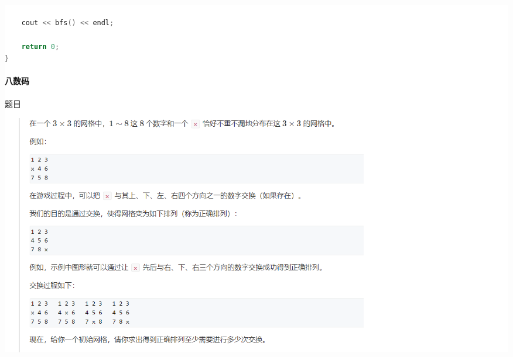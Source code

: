 ```cpp

    cout << bfs() << endl;

    return 0;
}
```



#### 八数码

题目

> <img src="assets/image-20220415171727755.png" alt="image-20220415171727755" style="zoom:67%;" />
>